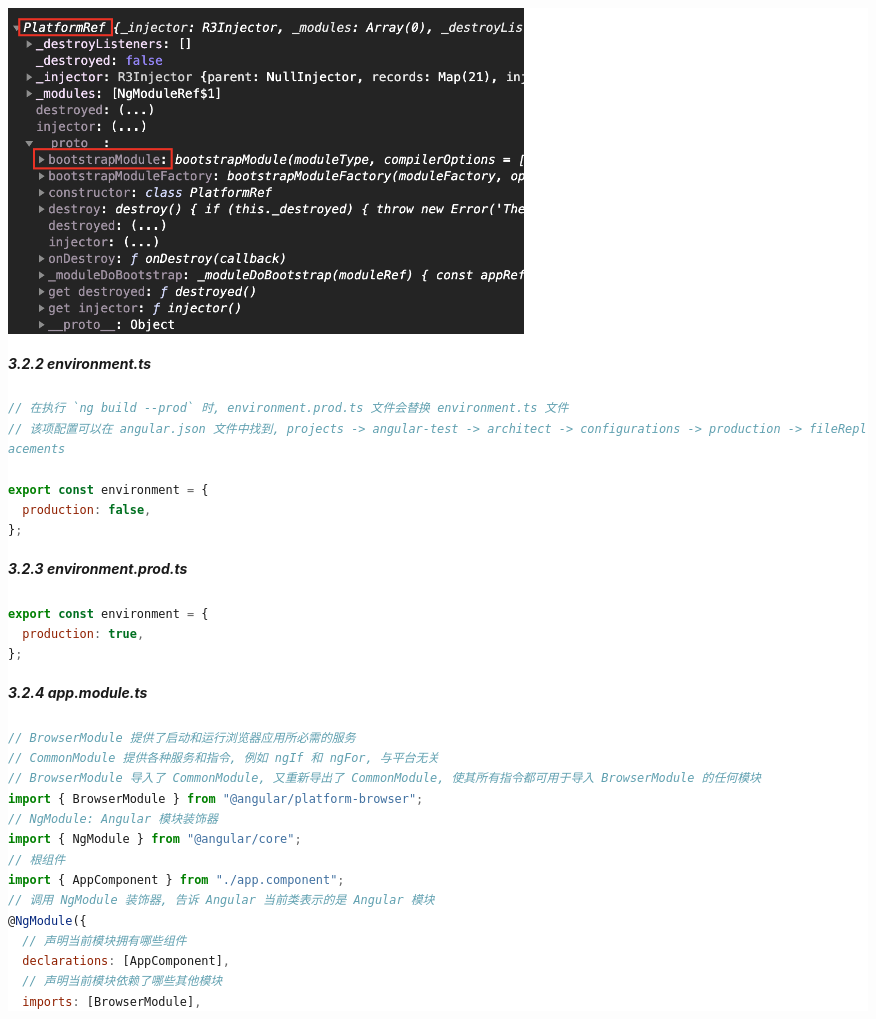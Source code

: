 <img src="../../assets/images/61.png" align="center" width="60%"/>

##### 3.2.2 environment.ts

```javascript
// 在执行 `ng build --prod` 时, environment.prod.ts 文件会替换 environment.ts 文件
// 该项配置可以在 angular.json 文件中找到, projects -> angular-test -> architect -> configurations -> production -> fileReplacements

export const environment = {
  production: false,
};
```

##### 3.2.3 environment.prod.ts

```javascript
export const environment = {
  production: true,
};
```

##### 3.2.4 app.module.ts

```javascript
// BrowserModule 提供了启动和运行浏览器应用所必需的服务
// CommonModule 提供各种服务和指令, 例如 ngIf 和 ngFor, 与平台无关
// BrowserModule 导入了 CommonModule, 又重新导出了 CommonModule, 使其所有指令都可用于导入 BrowserModule 的任何模块
import { BrowserModule } from "@angular/platform-browser";
// NgModule: Angular 模块装饰器
import { NgModule } from "@angular/core";
// 根组件
import { AppComponent } from "./app.component";
// 调用 NgModule 装饰器, 告诉 Angular 当前类表示的是 Angular 模块
@NgModule({
  // 声明当前模块拥有哪些组件
  declarations: [AppComponent],
  // 声明当前模块依赖了哪些其他模块
  imports: [BrowserModule],
```